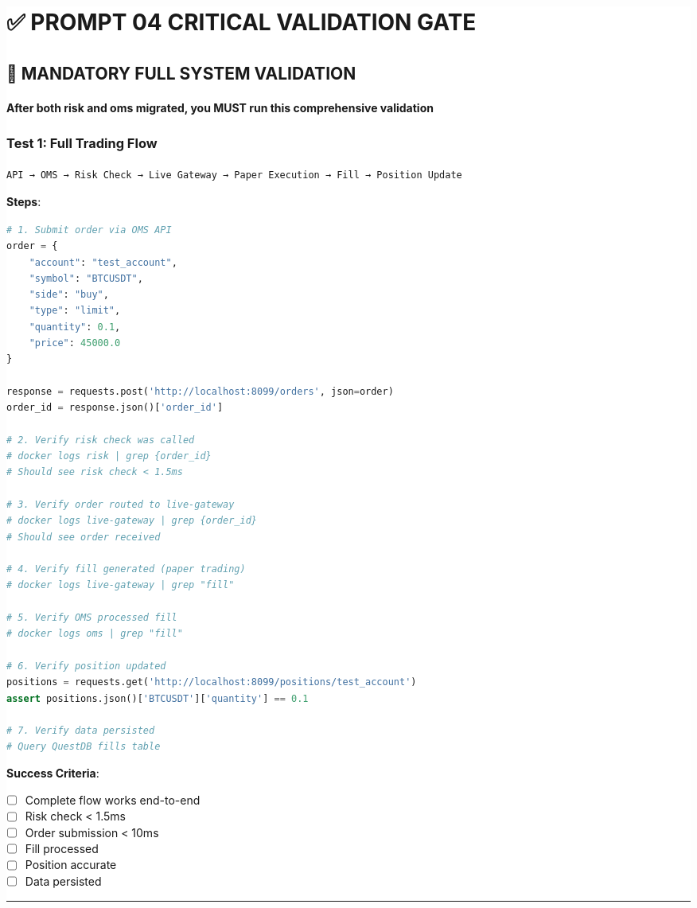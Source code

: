 # ✅ PROMPT 04 CRITICAL VALIDATION GATE

## 🛑 MANDATORY FULL SYSTEM VALIDATION

**After both risk and oms migrated, you MUST run this comprehensive validation**

### Test 1: Full Trading Flow

```
API → OMS → Risk Check → Live Gateway → Paper Execution → Fill → Position Update
```

**Steps**:
```python
# 1. Submit order via OMS API
order = {
    "account": "test_account",
    "symbol": "BTCUSDT",
    "side": "buy",
    "type": "limit",
    "quantity": 0.1,
    "price": 45000.0
}

response = requests.post('http://localhost:8099/orders', json=order)
order_id = response.json()['order_id']

# 2. Verify risk check was called
# docker logs risk | grep {order_id}
# Should see risk check < 1.5ms

# 3. Verify order routed to live-gateway
# docker logs live-gateway | grep {order_id}
# Should see order received

# 4. Verify fill generated (paper trading)
# docker logs live-gateway | grep "fill"

# 5. Verify OMS processed fill
# docker logs oms | grep "fill"

# 6. Verify position updated
positions = requests.get('http://localhost:8099/positions/test_account')
assert positions.json()['BTCUSDT']['quantity'] == 0.1

# 7. Verify data persisted
# Query QuestDB fills table
```

**Success Criteria**:
- [ ] Complete flow works end-to-end
- [ ] Risk check < 1.5ms
- [ ] Order submission < 10ms
- [ ] Fill processed
- [ ] Position accurate
- [ ] Data persisted

---
